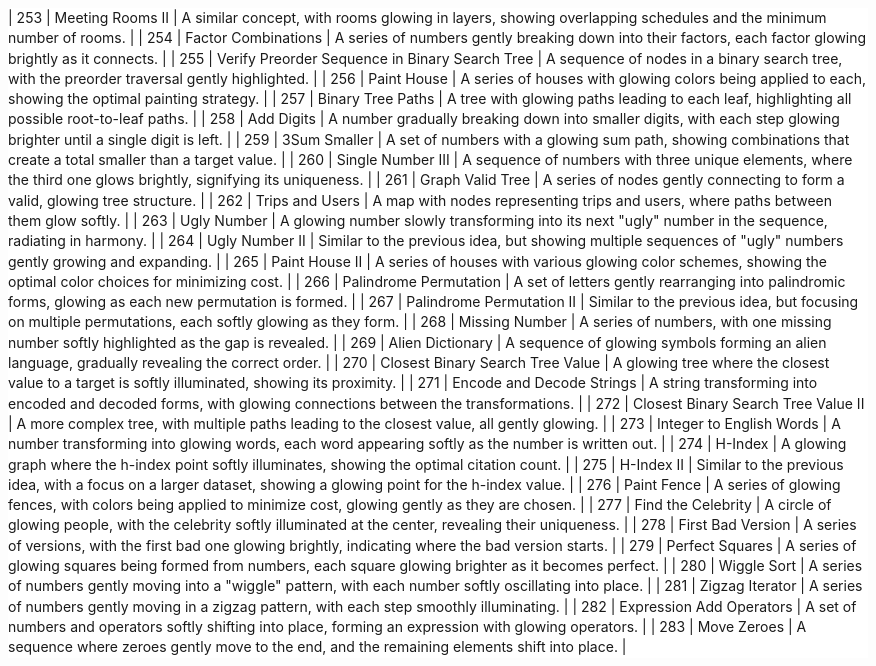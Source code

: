 | 253       | Meeting Rooms II                                        | A similar concept, with rooms glowing in layers, showing overlapping schedules and the minimum number of rooms.      |
| 254       | Factor Combinations                                     | A series of numbers gently breaking down into their factors, each factor glowing brightly as it connects.            |
| 255       | Verify Preorder Sequence in Binary Search Tree          | A sequence of nodes in a binary search tree, with the preorder traversal gently highlighted.                        |
| 256       | Paint House                                            | A series of houses with glowing colors being applied to each, showing the optimal painting strategy.                 |
| 257       | Binary Tree Paths                                       | A tree with glowing paths leading to each leaf, highlighting all possible root-to-leaf paths.                        |
| 258       | Add Digits                                              | A number gradually breaking down into smaller digits, with each step glowing brighter until a single digit is left.  |
| 259       | 3Sum Smaller                                            | A set of numbers with a glowing sum path, showing combinations that create a total smaller than a target value.       |
| 260       | Single Number III                                       | A sequence of numbers with three unique elements, where the third one glows brightly, signifying its uniqueness.     |
| 261       | Graph Valid Tree                                        | A series of nodes gently connecting to form a valid, glowing tree structure.                                        |
| 262       | Trips and Users                                         | A map with nodes representing trips and users, where paths between them glow softly.                                |
| 263       | Ugly Number                                             | A glowing number slowly transforming into its next "ugly" number in the sequence, radiating in harmony.              |
| 264       | Ugly Number II                                          | Similar to the previous idea, but showing multiple sequences of "ugly" numbers gently growing and expanding.         |
| 265       | Paint House II                                          | A series of houses with various glowing color schemes, showing the optimal color choices for minimizing cost.        |
| 266       | Palindrome Permutation                                  | A set of letters gently rearranging into palindromic forms, glowing as each new permutation is formed.               |
| 267       | Palindrome Permutation II                               | Similar to the previous idea, but focusing on multiple permutations, each softly glowing as they form.               |
| 268       | Missing Number                                          | A series of numbers, with one missing number softly highlighted as the gap is revealed.                              |
| 269       | Alien Dictionary                                        | A sequence of glowing symbols forming an alien language, gradually revealing the correct order.                     |
| 270       | Closest Binary Search Tree Value                        | A glowing tree where the closest value to a target is softly illuminated, showing its proximity.                     |
| 271       | Encode and Decode Strings                               | A string transforming into encoded and decoded forms, with glowing connections between the transformations.         |
| 272       | Closest Binary Search Tree Value II                     | A more complex tree, with multiple paths leading to the closest value, all gently glowing.                           |
| 273       | Integer to English Words                                | A number transforming into glowing words, each word appearing softly as the number is written out.                   |
| 274       | H-Index                                                | A glowing graph where the h-index point softly illuminates, showing the optimal citation count.                      |
| 275       | H-Index II                                              | Similar to the previous idea, with a focus on a larger dataset, showing a glowing point for the h-index value.        |
| 276       | Paint Fence                                            | A series of glowing fences, with colors being applied to minimize cost, glowing gently as they are chosen.            |
| 277       | Find the Celebrity                                      | A circle of glowing people, with the celebrity softly illuminated at the center, revealing their uniqueness.          |
| 278       | First Bad Version                                       | A series of versions, with the first bad one glowing brightly, indicating where the bad version starts.              |
| 279       | Perfect Squares                                         | A series of glowing squares being formed from numbers, each square glowing brighter as it becomes perfect.           |
| 280       | Wiggle Sort                                             | A series of numbers gently moving into a "wiggle" pattern, with each number softly oscillating into place.            |
| 281       | Zigzag Iterator                                         | A series of numbers gently moving in a zigzag pattern, with each step smoothly illuminating.                         |
| 282       | Expression Add Operators                                | A set of numbers and operators softly shifting into place, forming an expression with glowing operators.             |
| 283       | Move Zeroes                                             | A sequence where zeroes gently move to the end, and the remaining elements shift into place.                        |